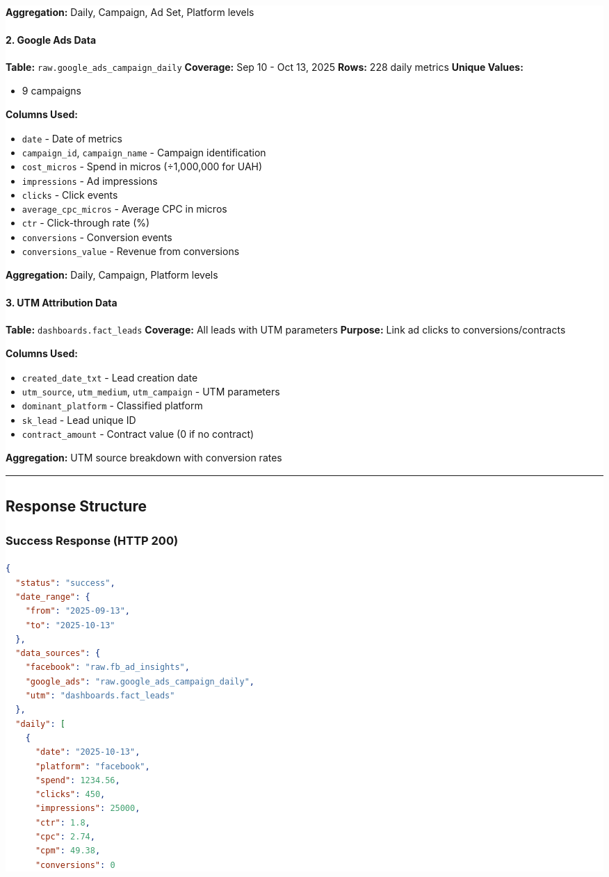 **Aggregation:** Daily, Campaign, Ad Set, Platform levels

#### 2. Google Ads Data
**Table:** `raw.google_ads_campaign_daily`
**Coverage:** Sep 10 - Oct 13, 2025
**Rows:** 228 daily metrics
**Unique Values:**
- 9 campaigns

**Columns Used:**
- `date` - Date of metrics
- `campaign_id`, `campaign_name` - Campaign identification
- `cost_micros` - Spend in micros (÷1,000,000 for UAH)
- `impressions` - Ad impressions
- `clicks` - Click events
- `average_cpc_micros` - Average CPC in micros
- `ctr` - Click-through rate (%)
- `conversions` - Conversion events
- `conversions_value` - Revenue from conversions

**Aggregation:** Daily, Campaign, Platform levels

#### 3. UTM Attribution Data
**Table:** `dashboards.fact_leads`
**Coverage:** All leads with UTM parameters
**Purpose:** Link ad clicks to conversions/contracts

**Columns Used:**
- `created_date_txt` - Lead creation date
- `utm_source`, `utm_medium`, `utm_campaign` - UTM parameters
- `dominant_platform` - Classified platform
- `sk_lead` - Lead unique ID
- `contract_amount` - Contract value (0 if no contract)

**Aggregation:** UTM source breakdown with conversion rates

---

## Response Structure

### Success Response (HTTP 200)

```json
{
  "status": "success",
  "date_range": {
    "from": "2025-09-13",
    "to": "2025-10-13"
  },
  "data_sources": {
    "facebook": "raw.fb_ad_insights",
    "google_ads": "raw.google_ads_campaign_daily",
    "utm": "dashboards.fact_leads"
  },
  "daily": [
    {
      "date": "2025-10-13",
      "platform": "facebook",
      "spend": 1234.56,
      "clicks": 450,
      "impressions": 25000,
      "ctr": 1.8,
      "cpc": 2.74,
      "cpm": 49.38,
      "conversions": 0
```